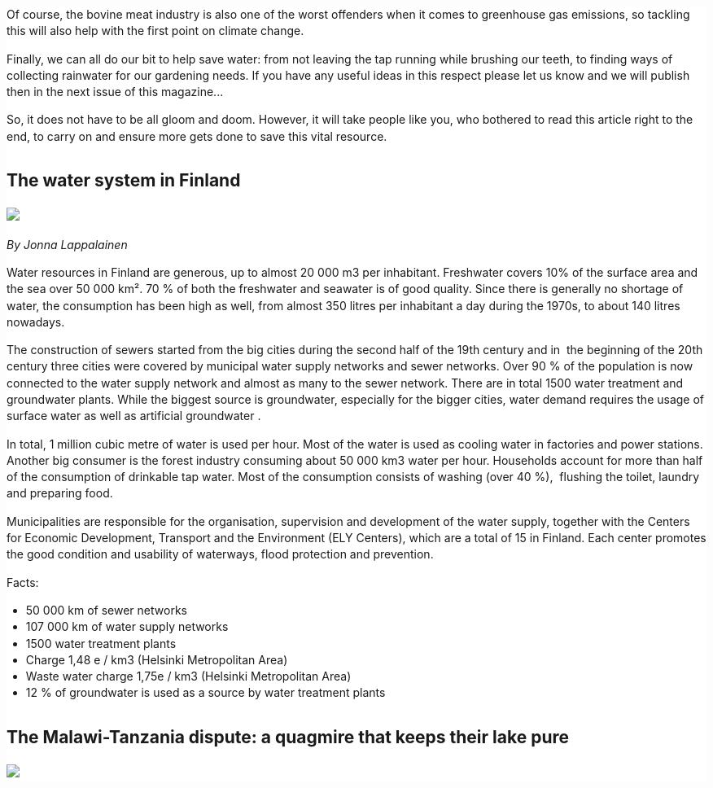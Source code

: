 Of course, the bovine meat industry is also one of the worst offenders when it comes to greenhouse gas emissions, so tackling this will also help with the first point on climate change.

Finally, we can all do our bit to help save water: from not leaving the tap running while brushing our teeth, to finding ways of collecting rainwater for our gardening needs. If you have any useful ideas in this respect please let us know and we will publish then in the next issue of this magazine...

So, it does not have to be all gloom and doom. However, it will take people like you, who bothered to read this article right to the end, to carry on and ensure more gets done to save this vital resource.

## **The water system in Finland**

![](/images/Pissing-in-the-sacred-brook_-humanity’s-abuse-of-water-and-water’s-revenge-1.jpg)

_By Jonna Lappalainen_

Water resources in Finland are generous, up to almost 20 000 m3 per inhabitant. Freshwater covers 10% of the surface area and the sea over 50 000 km². 70 % of both the freshwater and seawater is of good quality. Since there is generally no shortage of water, the consumption has been high as well, from almost 350 litres per inhabitant a day during the 1970s, to about 140 litres nowadays.

The construction of sewers started from the big cities during the second half of the 19th century and in  the beginning of the 20th century three cities were covered by municipal water supply networks and sewer networks. Over 90 % of the population is now connected to the water supply network and almost as many to the sewer network. There are in total 1500 water treatment and groundwater plants. While the biggest source is groundwater, especially for the bigger cities, water demand requires the usage of surface water as well as artificial groundwater .

In total, 1 million cubic metre of water is used per hour. Most of the water is used as cooling water in factories and power stations. Another big consumer is the forest industry consuming about 50 000 km3 water per hour. Households account for more than half of the consumption of drinkable tap water. Most of the consumption consists of washing (over 40 %),  flushing the toilet, laundry and preparing food.

Municipalities are responsible for the organisation, supervision and development of the water supply, together with the Centers for Economic Development, Transport and the Environment (ELY Centers), which are a total of 15 in Finland. Each center promotes the good condition and usability of waterways, flood protection and prevention.

Facts:

- 50 000 km of sewer networks
- 107 000 km of water supply networks
- 1500 water treatment plants
- Charge 1,48 e / km3 (Helsinki Metropolitan Area)
- Waste water charge 1,75e / km3 (Helsinki Metropolitan Area)
- 12 % of groundwater is used as a source by water treatment plants

## **The Malawi-Tanzania dispute: a quagmire that keeps their lake pure**

![](/images/Pissing-in-the-sacred-brook_-humanity’s-abuse-of-water-and-water’s-revenge-2.jpg)
